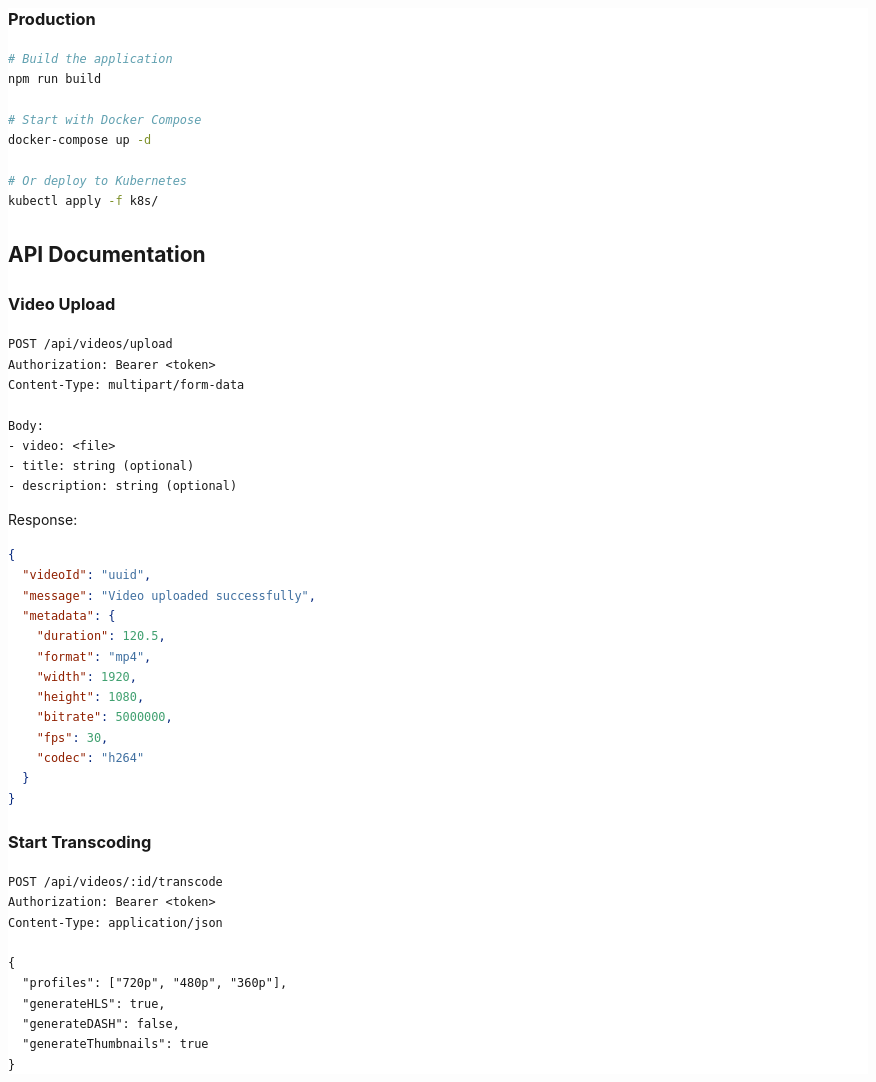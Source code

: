 ### Production

```bash
# Build the application
npm run build

# Start with Docker Compose
docker-compose up -d

# Or deploy to Kubernetes
kubectl apply -f k8s/
```

## API Documentation

### Video Upload

```http
POST /api/videos/upload
Authorization: Bearer <token>
Content-Type: multipart/form-data

Body:
- video: <file>
- title: string (optional)
- description: string (optional)
```

Response:
```json
{
  "videoId": "uuid",
  "message": "Video uploaded successfully",
  "metadata": {
    "duration": 120.5,
    "format": "mp4",
    "width": 1920,
    "height": 1080,
    "bitrate": 5000000,
    "fps": 30,
    "codec": "h264"
  }
}
```

### Start Transcoding

```http
POST /api/videos/:id/transcode
Authorization: Bearer <token>
Content-Type: application/json

{
  "profiles": ["720p", "480p", "360p"],
  "generateHLS": true,
  "generateDASH": false,
  "generateThumbnails": true
}
```
